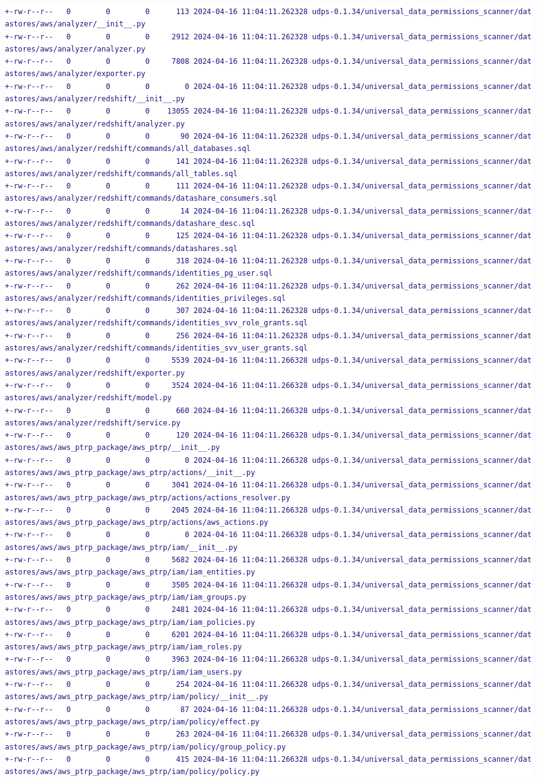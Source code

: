 ```diff
+-rw-r--r--   0        0        0      113 2024-04-16 11:04:11.262328 udps-0.1.34/universal_data_permissions_scanner/datastores/aws/analyzer/__init__.py
+-rw-r--r--   0        0        0     2912 2024-04-16 11:04:11.262328 udps-0.1.34/universal_data_permissions_scanner/datastores/aws/analyzer/analyzer.py
+-rw-r--r--   0        0        0     7808 2024-04-16 11:04:11.262328 udps-0.1.34/universal_data_permissions_scanner/datastores/aws/analyzer/exporter.py
+-rw-r--r--   0        0        0        0 2024-04-16 11:04:11.262328 udps-0.1.34/universal_data_permissions_scanner/datastores/aws/analyzer/redshift/__init__.py
+-rw-r--r--   0        0        0    13055 2024-04-16 11:04:11.262328 udps-0.1.34/universal_data_permissions_scanner/datastores/aws/analyzer/redshift/analyzer.py
+-rw-r--r--   0        0        0       90 2024-04-16 11:04:11.262328 udps-0.1.34/universal_data_permissions_scanner/datastores/aws/analyzer/redshift/commands/all_databases.sql
+-rw-r--r--   0        0        0      141 2024-04-16 11:04:11.262328 udps-0.1.34/universal_data_permissions_scanner/datastores/aws/analyzer/redshift/commands/all_tables.sql
+-rw-r--r--   0        0        0      111 2024-04-16 11:04:11.262328 udps-0.1.34/universal_data_permissions_scanner/datastores/aws/analyzer/redshift/commands/datashare_consumers.sql
+-rw-r--r--   0        0        0       14 2024-04-16 11:04:11.262328 udps-0.1.34/universal_data_permissions_scanner/datastores/aws/analyzer/redshift/commands/datashare_desc.sql
+-rw-r--r--   0        0        0      125 2024-04-16 11:04:11.262328 udps-0.1.34/universal_data_permissions_scanner/datastores/aws/analyzer/redshift/commands/datashares.sql
+-rw-r--r--   0        0        0      318 2024-04-16 11:04:11.262328 udps-0.1.34/universal_data_permissions_scanner/datastores/aws/analyzer/redshift/commands/identities_pg_user.sql
+-rw-r--r--   0        0        0      262 2024-04-16 11:04:11.262328 udps-0.1.34/universal_data_permissions_scanner/datastores/aws/analyzer/redshift/commands/identities_privileges.sql
+-rw-r--r--   0        0        0      307 2024-04-16 11:04:11.262328 udps-0.1.34/universal_data_permissions_scanner/datastores/aws/analyzer/redshift/commands/identities_svv_role_grants.sql
+-rw-r--r--   0        0        0      256 2024-04-16 11:04:11.262328 udps-0.1.34/universal_data_permissions_scanner/datastores/aws/analyzer/redshift/commands/identities_svv_user_grants.sql
+-rw-r--r--   0        0        0     5539 2024-04-16 11:04:11.266328 udps-0.1.34/universal_data_permissions_scanner/datastores/aws/analyzer/redshift/exporter.py
+-rw-r--r--   0        0        0     3524 2024-04-16 11:04:11.266328 udps-0.1.34/universal_data_permissions_scanner/datastores/aws/analyzer/redshift/model.py
+-rw-r--r--   0        0        0      660 2024-04-16 11:04:11.266328 udps-0.1.34/universal_data_permissions_scanner/datastores/aws/analyzer/redshift/service.py
+-rw-r--r--   0        0        0      120 2024-04-16 11:04:11.266328 udps-0.1.34/universal_data_permissions_scanner/datastores/aws/aws_ptrp_package/aws_ptrp/__init__.py
+-rw-r--r--   0        0        0        0 2024-04-16 11:04:11.266328 udps-0.1.34/universal_data_permissions_scanner/datastores/aws/aws_ptrp_package/aws_ptrp/actions/__init__.py
+-rw-r--r--   0        0        0     3041 2024-04-16 11:04:11.266328 udps-0.1.34/universal_data_permissions_scanner/datastores/aws/aws_ptrp_package/aws_ptrp/actions/actions_resolver.py
+-rw-r--r--   0        0        0     2045 2024-04-16 11:04:11.266328 udps-0.1.34/universal_data_permissions_scanner/datastores/aws/aws_ptrp_package/aws_ptrp/actions/aws_actions.py
+-rw-r--r--   0        0        0        0 2024-04-16 11:04:11.266328 udps-0.1.34/universal_data_permissions_scanner/datastores/aws/aws_ptrp_package/aws_ptrp/iam/__init__.py
+-rw-r--r--   0        0        0     5682 2024-04-16 11:04:11.266328 udps-0.1.34/universal_data_permissions_scanner/datastores/aws/aws_ptrp_package/aws_ptrp/iam/iam_entities.py
+-rw-r--r--   0        0        0     3505 2024-04-16 11:04:11.266328 udps-0.1.34/universal_data_permissions_scanner/datastores/aws/aws_ptrp_package/aws_ptrp/iam/iam_groups.py
+-rw-r--r--   0        0        0     2481 2024-04-16 11:04:11.266328 udps-0.1.34/universal_data_permissions_scanner/datastores/aws/aws_ptrp_package/aws_ptrp/iam/iam_policies.py
+-rw-r--r--   0        0        0     6201 2024-04-16 11:04:11.266328 udps-0.1.34/universal_data_permissions_scanner/datastores/aws/aws_ptrp_package/aws_ptrp/iam/iam_roles.py
+-rw-r--r--   0        0        0     3963 2024-04-16 11:04:11.266328 udps-0.1.34/universal_data_permissions_scanner/datastores/aws/aws_ptrp_package/aws_ptrp/iam/iam_users.py
+-rw-r--r--   0        0        0      254 2024-04-16 11:04:11.266328 udps-0.1.34/universal_data_permissions_scanner/datastores/aws/aws_ptrp_package/aws_ptrp/iam/policy/__init__.py
+-rw-r--r--   0        0        0       87 2024-04-16 11:04:11.266328 udps-0.1.34/universal_data_permissions_scanner/datastores/aws/aws_ptrp_package/aws_ptrp/iam/policy/effect.py
+-rw-r--r--   0        0        0      263 2024-04-16 11:04:11.266328 udps-0.1.34/universal_data_permissions_scanner/datastores/aws/aws_ptrp_package/aws_ptrp/iam/policy/group_policy.py
+-rw-r--r--   0        0        0      415 2024-04-16 11:04:11.266328 udps-0.1.34/universal_data_permissions_scanner/datastores/aws/aws_ptrp_package/aws_ptrp/iam/policy/policy.py
```